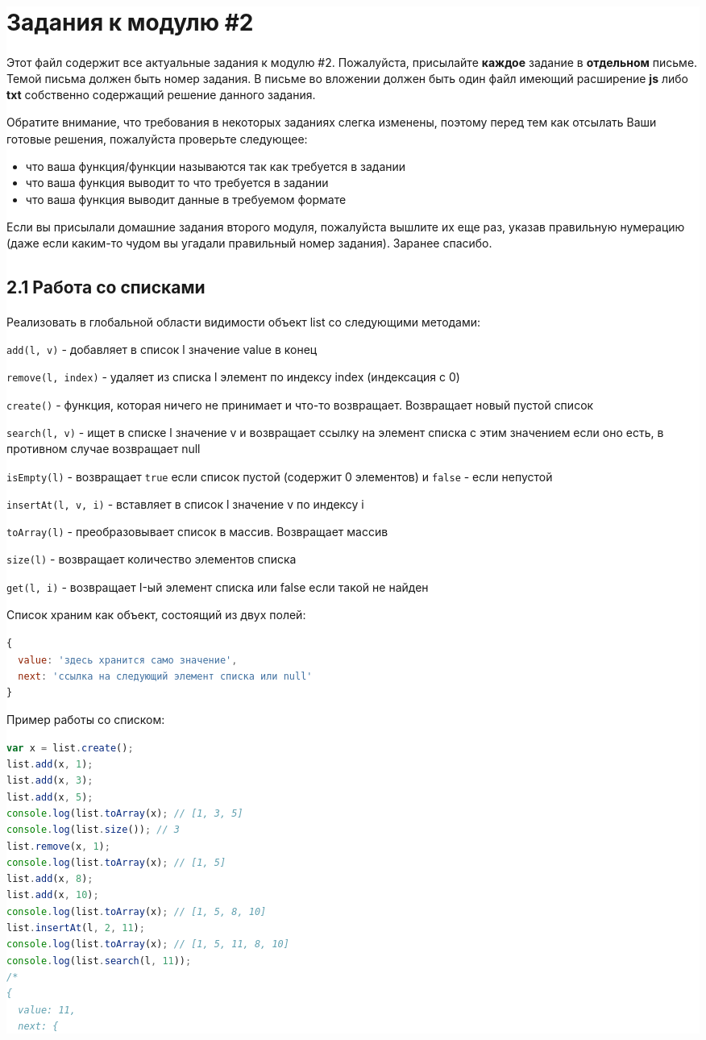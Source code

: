 # Задания к модулю #2
Этот файл содержит все актуальные задания к модулю #2.
Пожалуйста, присылайте **каждое** задание в **отдельном** письме. Темой письма должен быть номер задания. В письме во вложении должен быть один файл имеющий расширение **js** либо **txt** собственно содержащий решение данного задания.

Обратите внимание, что требования в некоторых заданиях слегка изменены, поэтому перед тем как отсылать Ваши готовые решения, пожалуйста проверьте следующее:

* что ваша функция/функции называются так как требуется в задании
* что ваша функция выводит то что требуется в задании
* что ваша функция выводит данные в требуемом формате


Если вы присылали домашние задания второго модуля, пожалуйста вышлите их еще раз, указав правильную нумерацию (даже если каким-то чудом вы угадали правильный номер задания). Заранее спасибо.

## 2.1 Работа со списками
Реализовать в глобальной области видимости объект list со следующими методами:

`add(l, v)` - добавляет в список l значение value в конец

`remove(l, index)` - удаляет из списка l элемент по индексу index (индексация с 0)

`create()` - функция, которая ничего не принимает и что-то возвращает. Возвращает новый пустой список

`search(l, v)` - ищет в списке l значение v и возвращает ссылку на элемент списка с этим значением если оно есть, в противном случае возвращает null

`isEmpty(l)` - возвращает `true` если список пустой (содержит 0 элементов) и `false` -  если непустой

`insertAt(l, v, i)` - вставляет в список l значение v по индексу i

`toArray(l)` - преобразовывает список в массив. Возвращает массив

`size(l)` - возвращает количество элементов списка

`get(l, i)` - возвращает I-ый элемент списка или false если такой не найден

Список храним как объект, состоящий из двух полей:
```js
{
  value: 'здесь хранится само значение',
  next: 'ссылка на следующий элемент списка или null'
}
```
Пример работы со списком:
```js
var x = list.create();
list.add(x, 1);
list.add(x, 3);
list.add(x, 5);
console.log(list.toArray(x); // [1, 3, 5]
console.log(list.size()); // 3
list.remove(x, 1);
console.log(list.toArray(x); // [1, 5]
list.add(x, 8);
list.add(x, 10);
console.log(list.toArray(x); // [1, 5, 8, 10]
list.insertAt(l, 2, 11);
console.log(list.toArray(x); // [1, 5, 11, 8, 10]
console.log(list.search(l, 11));
/*
{
  value: 11,
  next: {
```
